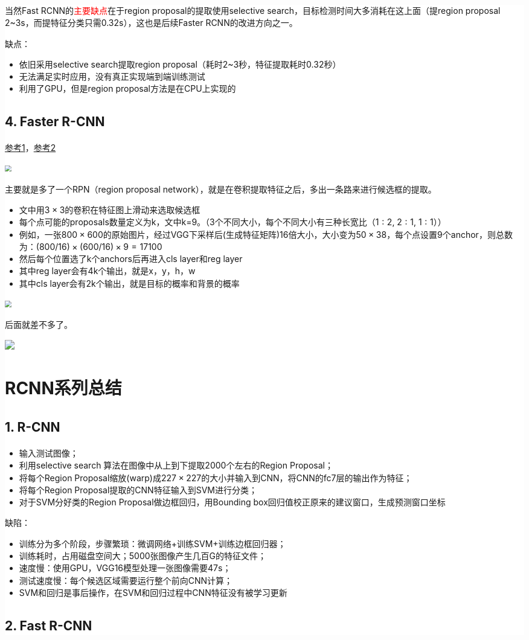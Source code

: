 当然Fast RCNN的<font color='red'>主要缺点</font>在于region proposal的提取使用selective search，目标检测时间大多消耗在这上面（提region proposal 2~3s，而提特征分类只需0.32s），这也是后续Faster RCNN的改进方向之一。

缺点：

- 依旧采用selective search提取region proposal（耗时2~3秒，特征提取耗时0.32秒）
- 无法满足实时应用，没有真正实现端到端训练测试
- 利用了GPU，但是region proposal方法是在CPU上实现的

## 4. Faster R-CNN

[参考1](https://www.cnblogs.com/dudumiaomiao/p/6560841.html)，[参考2](https://blog.csdn.net/weixin_43198141/article/details/90178512)

<img src="https://cdn.jsdelivr.net/gh/Damon-X46/ImgHosting/images/20220215_faster-rcnn1.png" style="zoom:67%;" />

主要就是多了一个RPN（region proposal network），就是在卷积提取特征之后，多出一条路来进行候选框的提取。

- 文中用$3\times3$的卷积在特征图上滑动来选取候选框
- 每个点可能的proposals数量定义为k，文中k=9。（3个不同大小，每个不同大小有三种长宽比$（1:2,\  2:1,\  1:1）$）
- 例如，一张$800\times600$的原始图片，经过VGG下采样后(生成特征矩阵)16倍大小，大小变为$50\times38$，每个点设置9个anchor，则总数为：$(800/16)\times(600/16)\times9=17100$
- 然后每个位置选了k个anchors后再进入cls layer和reg layer
- 其中reg layer会有4k个输出，就是x，y，h，w
- 其中cls layer会有2k个输出，就是目标的概率和背景的概率

<img src="https://cdn.jsdelivr.net/gh/Damon-X46/ImgHosting/images/20220215_faster-rcnn2.png" style="zoom:67%;" />

后面就差不多了。

![](https://cdn.jsdelivr.net/gh/Damon-X46/ImgHosting/images/20220215_faster-rcnn3.png)

# RCNN系列总结

## 1. R-CNN

- 输入测试图像；
- 利用selective search 算法在图像中从上到下提取2000个左右的Region Proposal；
- 将每个Region Proposal缩放(warp)成$227\times227$的大小并输入到CNN，将CNN的fc7层的输出作为特征；
- 将每个Region Proposal提取的CNN特征输入到SVM进行分类；
- 对于SVM分好类的Region Proposal做边框回归，用Bounding box回归值校正原来的建议窗口，生成预测窗口坐标

缺陷：

- 训练分为多个阶段，步骤繁琐：微调网络+训练SVM+训练边框回归器；
- 训练耗时，占用磁盘空间大；5000张图像产生几百G的特征文件；
- 速度慢：使用GPU，VGG16模型处理一张图像需要47s；
- 测试速度慢：每个候选区域需要运行整个前向CNN计算；
- SVM和回归是事后操作，在SVM和回归过程中CNN特征没有被学习更新

## 2. Fast R-CNN
